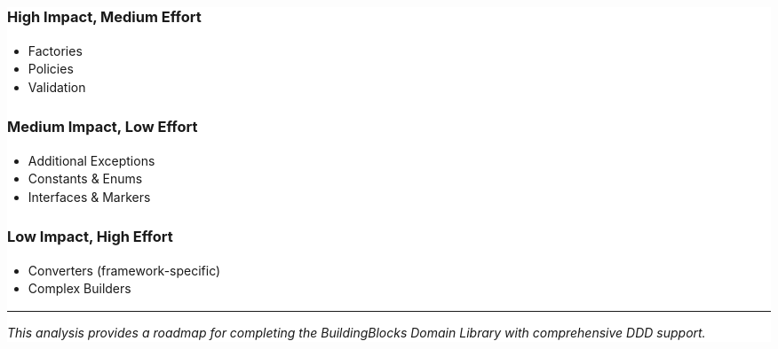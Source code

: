 ### **High Impact, Medium Effort**
- Factories
- Policies
- Validation

### **Medium Impact, Low Effort**
- Additional Exceptions
- Constants & Enums
- Interfaces & Markers

### **Low Impact, High Effort**
- Converters (framework-specific)
- Complex Builders

---

*This analysis provides a roadmap for completing the BuildingBlocks Domain Library with comprehensive DDD support.* 
